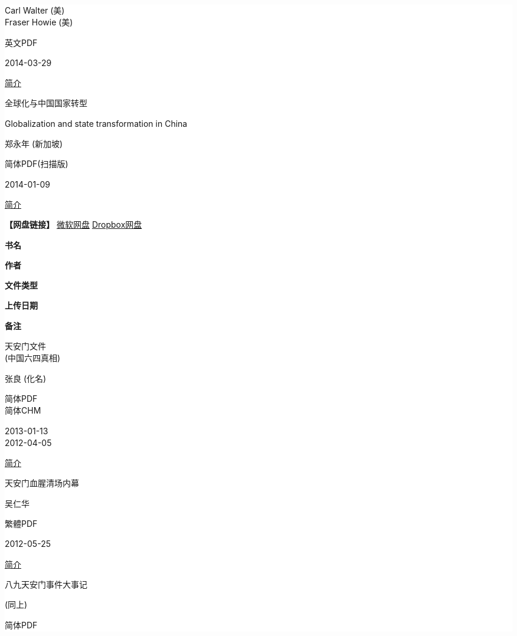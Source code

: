 Carl Walter (美)  
Fraser Howie (美)

英文PDF

2014-03-29

[简介](//goo.gl/gYdQjb)

全球化与中国国家转型

Globalization and state transformation in China

郑永年 (新加坡)

简体PDF(扫描版)

2014-01-09

[简介](//goo.gl/F4nSa2)

  
  
**【网盘链接】** [微软网盘](https://onedrive.live.com/redir?resid=F5B0090663FEEADA!883) [Dropbox网盘](https://www.dropbox.com/sh/y9xpd1s1zilrorc/K0lrbRO0qo/%E6%94%BF%E6%B2%BB/%E4%B8%AD%E5%9B%BD/%E4%B8%AD%E5%85%B1%E5%8E%86%E5%8F%B2/%E5%85%AD%E5%9B%9B%E4%BA%8B%E4%BB%B6)

**书名**

**作者**

**文件类型**

**上传日期**

**备注**

天安门文件  
(中国六四真相)

张良 (化名)

简体PDF  
简体CHM

2013-01-13  
2012-04-05

[简介](//goo.gl/Di7EJs)

天安门血腥清场内幕

吴仁华

繁體PDF

2012-05-25

[简介](//goo.gl/o1C6Yu)

八九天安门事件大事记

(同上)

简体PDF

